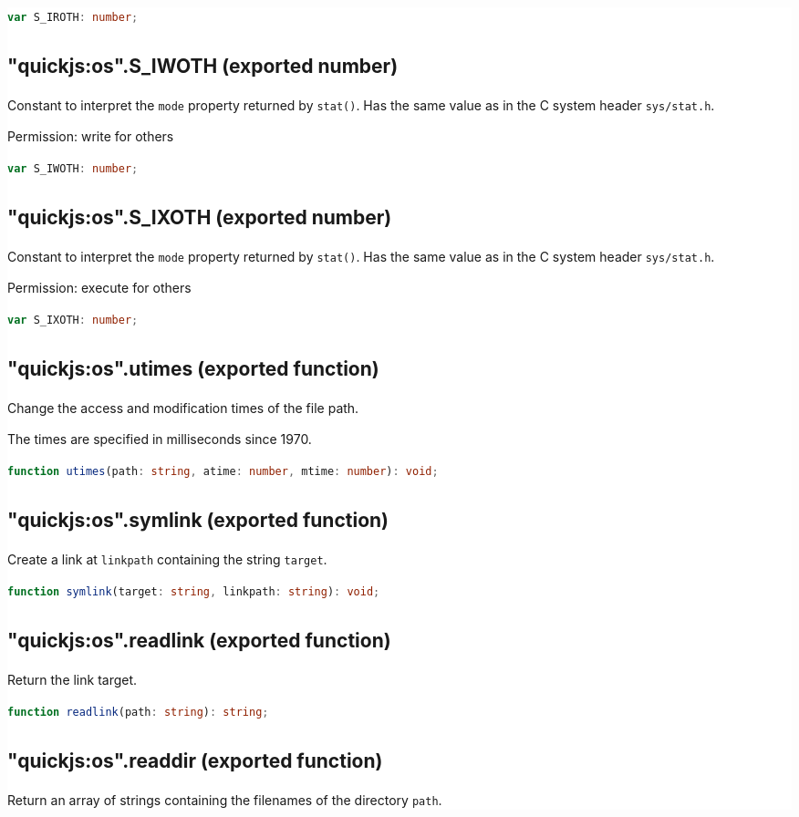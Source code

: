 ```ts
var S_IROTH: number;
```

## "quickjs:os".S_IWOTH (exported number)

Constant to interpret the `mode` property returned by `stat()`. Has the same value as in the C system header `sys/stat.h`.

Permission: write for others

```ts
var S_IWOTH: number;
```

## "quickjs:os".S_IXOTH (exported number)

Constant to interpret the `mode` property returned by `stat()`. Has the same value as in the C system header `sys/stat.h`.

Permission: execute for others

```ts
var S_IXOTH: number;
```

## "quickjs:os".utimes (exported function)

Change the access and modification times of the file path.

The times are specified in milliseconds since 1970.

```ts
function utimes(path: string, atime: number, mtime: number): void;
```

## "quickjs:os".symlink (exported function)

Create a link at `linkpath` containing the string `target`.

```ts
function symlink(target: string, linkpath: string): void;
```

## "quickjs:os".readlink (exported function)

Return the link target.

```ts
function readlink(path: string): string;
```

## "quickjs:os".readdir (exported function)

Return an array of strings containing the filenames of the directory `path`.
